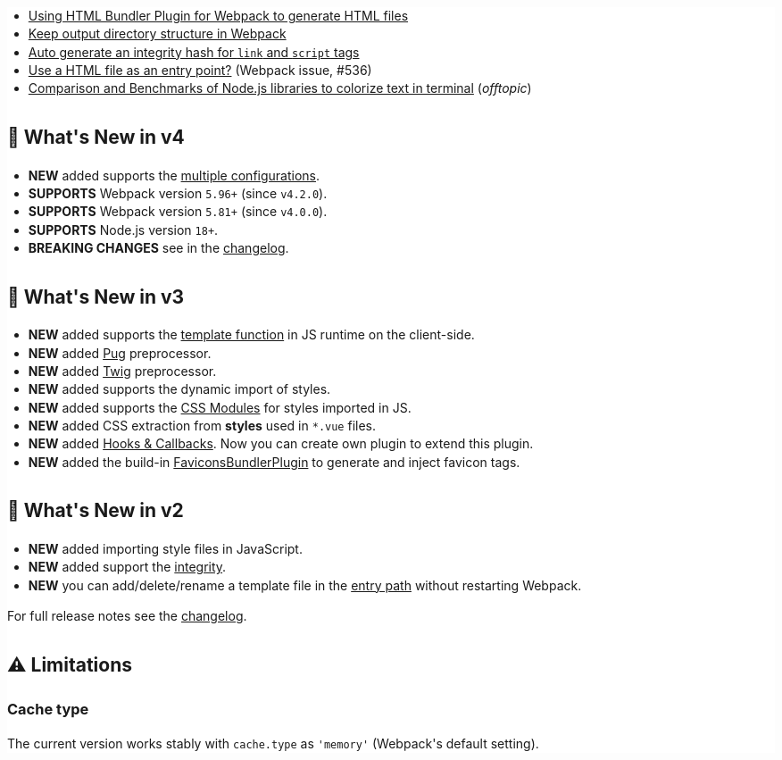 - [Using HTML Bundler Plugin for Webpack to generate HTML files](https://dev.to/webdiscus/using-html-bundler-plugin-for-webpack-to-generate-html-files-30gd)
- [Keep output directory structure in Webpack](https://dev.to/webdiscus/how-to-keep-the-folder-structure-of-source-templates-in-webpack-for-output-html-files-39bj)
- [Auto generate an integrity hash for `link` and `script` tags](https://dev.to/webdiscus/webpack-auto-generate-an-integrity-hash-for-link-and-script-tags-in-an-html-template-48p5)
- [Use a HTML file as an entry point?](https://github.com/webpack/webpack/issues/536) (Webpack issue, #536)
- [Comparison and Benchmarks of Node.js libraries to colorize text in terminal](https://dev.to/webdiscus/comparison-of-nodejs-libraries-to-colorize-text-in-terminal-4j3a) (_offtopic_)

<a id="whats-new" name="whats-new"></a>

## 🔆 What's New in v4

- **NEW** added supports the [multiple configurations](https://webpack.js.org/configuration/configuration-types/#exporting-multiple-configurations).
- **SUPPORTS** Webpack version `5.96+` (since `v4.2.0`).
- **SUPPORTS** Webpack version `5.81+` (since `v4.0.0`).
- **SUPPORTS** Node.js version `18+`.
- **BREAKING CHANGES** see in the [changelog](https://github.com/webdiscus/html-bundler-webpack-plugin/blob/master/CHANGELOG.md#v4-0-0).

## 🔆 What's New in v3

- **NEW** added supports the [template function](#template-in-js) in JS runtime on the client-side.
- **NEW** added [Pug](#using-template-pug) preprocessor.
- **NEW** added [Twig](#using-template-twig) preprocessor.
- **NEW** added supports the dynamic import of styles.
- **NEW** added supports the [CSS Modules](#recipe-css-modules) for styles imported in JS.
- **NEW** added CSS extraction from **styles** used in `*.vue` files.
- **NEW** added [Hooks & Callbacks](#plugin-hooks-and-callbacks). Now you can create own plugin to extend this plugin.
- **NEW** added the build-in [FaviconsBundlerPlugin](#favicons-bundler-plugin) to generate and inject favicon tags.

## 🔆 What's New in v2

- **NEW** added importing style files in JavaScript.
- **NEW** added support the [integrity](#option-integrity).
- **NEW** you can add/delete/rename a template file in the [entry path](#option-entry-path) without restarting Webpack.

For full release notes see the [changelog](https://github.com/webdiscus/html-bundler-webpack-plugin/blob/master/CHANGELOG.md).

## ⚠️ Limitations

### Cache type

The current version works stably with `cache.type` as `'memory'` (Webpack's default setting).
